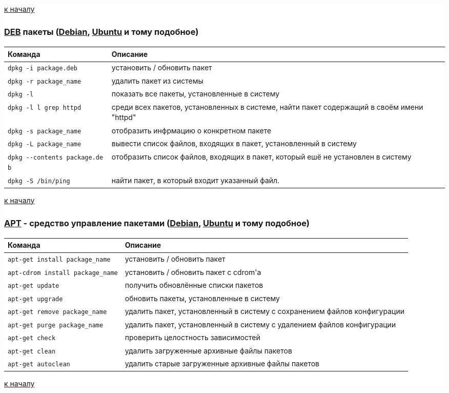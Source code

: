 [к началу](#%D0%9A%D0%BE%D0%BC%D0%B0%D0%BD%D0%B4%D1%8B-linux-%D0%BD%D0%B0-%D0%BE%D0%B4%D0%BD%D0%BE%D0%BC-%D0%BB%D0%B8%D1%81%D1%82%D0%B5)


### [DEB](http://ru.wikipedia.org/wiki/DEB) пакеты ([Debian](http://ru.wikipedia.org/wiki/Debian), [Ubuntu](http://ru.wikipedia.org/wiki/Ubuntu) и тому подобное)
| Команда                 | Описание      |
|:------------------------|:--------------|
| `dpkg -i package.deb` |  установить / обновить пакет
| `dpkg -r package_name` |	удалить пакет из системы
| `dpkg -l` |	показать все пакеты, установленные в систему
| `dpkg -l l grep httpd` |	среди всех пакетов, установленных в системе, найти пакет содержащий в своём имени "httpd"
| `dpkg -s package_name` |	отобразить инфрмацию о конкретном пакете
| `dpkg -L package_name` |	вывести список файлов, входящих в пакет, установленный в систему
| `dpkg --contents package.deb` |	отобразить список файлов, входящих в пакет, который ешё не установлен в систему
| `dpkg -S /bin/ping` |	найти пакет, в который входит указанный файл. 

[к началу](#%D0%9A%D0%BE%D0%BC%D0%B0%D0%BD%D0%B4%D1%8B-linux-%D0%BD%D0%B0-%D0%BE%D0%B4%D0%BD%D0%BE%D0%BC-%D0%BB%D0%B8%D1%81%D1%82%D0%B5)


### [APT](http://ru.wikipedia.org/wiki/APT) - средство управление пакетами ([Debian](http://ru.wikipedia.org/wiki/Debian), [Ubuntu](http://ru.wikipedia.org/wiki/Ubuntu) и тому подобное)
| Команда                 | Описание      |
|:------------------------|:--------------|
| `apt-get install package_name` | установить / обновить пакет
| `apt-cdrom install package_name` |	установить / обновить пакет с cdrom'а
| `apt-get update` |	получить обновлённые списки пакетов
| `apt-get upgrade` |	обновить пакеты, установленные в систему
| `apt-get remove package_name` |	удалить пакет, установленный в систему с сохранением файлов конфигурации
| `apt-get purge package_name` |	удалить пакет, установленный в систему с удалением файлов конфигурации
| `apt-get check` |	проверить целостность зависимостей
| `apt-get clean` |	удалить загруженные архивные файлы пакетов
| `apt-get autoclean` |	удалить старые загруженные архивные файлы пакетов

[к началу](#%D0%9A%D0%BE%D0%BC%D0%B0%D0%BD%D0%B4%D1%8B-linux-%D0%BD%D0%B0-%D0%BE%D0%B4%D0%BD%D0%BE%D0%BC-%D0%BB%D0%B8%D1%81%D1%82%D0%B5)
